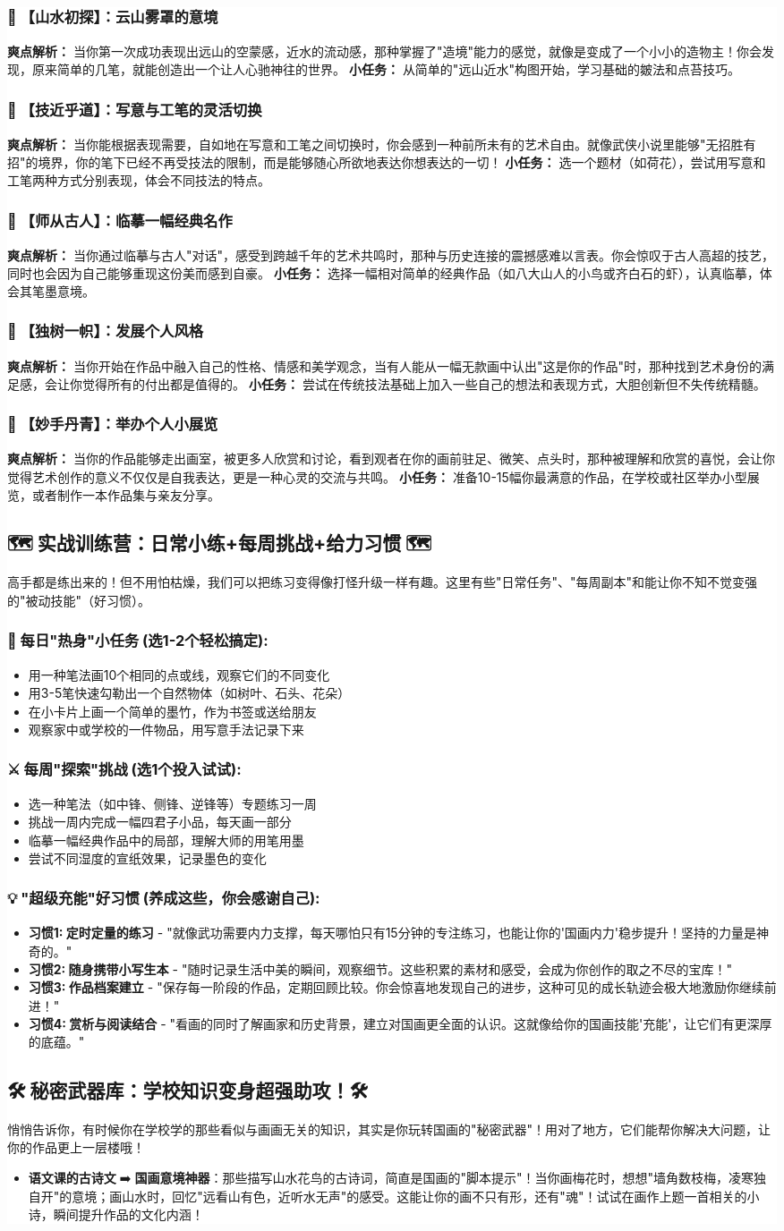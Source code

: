 ### 🎯 【山水初探】：云山雾罩的意境
**爽点解析：** 当你第一次成功表现出远山的空蒙感，近水的流动感，那种掌握了"造境"能力的感觉，就像是变成了一个小小的造物主！你会发现，原来简单的几笔，就能创造出一个让人心驰神往的世界。
**小任务：** 从简单的"远山近水"构图开始，学习基础的皴法和点苔技巧。

### 🎯 【技近乎道】：写意与工笔的灵活切换
**爽点解析：** 当你能根据表现需要，自如地在写意和工笔之间切换时，你会感到一种前所未有的艺术自由。就像武侠小说里能够"无招胜有招"的境界，你的笔下已经不再受技法的限制，而是能够随心所欲地表达你想表达的一切！
**小任务：** 选一个题材（如荷花），尝试用写意和工笔两种方式分别表现，体会不同技法的特点。

### 🎯 【师从古人】：临摹一幅经典名作
**爽点解析：** 当你通过临摹与古人"对话"，感受到跨越千年的艺术共鸣时，那种与历史连接的震撼感难以言表。你会惊叹于古人高超的技艺，同时也会因为自己能够重现这份美而感到自豪。
**小任务：** 选择一幅相对简单的经典作品（如八大山人的小鸟或齐白石的虾），认真临摹，体会其笔墨意境。

### 🎯 【独树一帜】：发展个人风格
**爽点解析：** 当你开始在作品中融入自己的性格、情感和美学观念，当有人能从一幅无款画中认出"这是你的作品"时，那种找到艺术身份的满足感，会让你觉得所有的付出都是值得的。
**小任务：** 尝试在传统技法基础上加入一些自己的想法和表现方式，大胆创新但不失传统精髓。

### 🎯 【妙手丹青】：举办个人小展览
**爽点解析：** 当你的作品能够走出画室，被更多人欣赏和讨论，看到观者在你的画前驻足、微笑、点头时，那种被理解和欣赏的喜悦，会让你觉得艺术创作的意义不仅仅是自我表达，更是一种心灵的交流与共鸣。
**小任务：** 准备10-15幅你最满意的作品，在学校或社区举办小型展览，或者制作一本作品集与亲友分享。

## 🗺️ 实战训练营：日常小练+每周挑战+给力习惯 🗺️

高手都是练出来的！但不用怕枯燥，我们可以把练习变得像打怪升级一样有趣。这里有些"日常任务"、"每周副本"和能让你不知不觉变强的"被动技能"（好习惯）。

### 🎯 每日"热身"小任务 (选1-2个轻松搞定):
* 用一种笔法画10个相同的点或线，观察它们的不同变化
* 用3-5笔快速勾勒出一个自然物体（如树叶、石头、花朵）
* 在小卡片上画一个简单的墨竹，作为书签或送给朋友
* 观察家中或学校的一件物品，用写意手法记录下来

### ⚔️ 每周"探索"挑战 (选1个投入试试):
* 选一种笔法（如中锋、侧锋、逆锋等）专题练习一周
* 挑战一周内完成一幅四君子小品，每天画一部分
* 临摹一幅经典作品中的局部，理解大师的用笔用墨
* 尝试不同湿度的宣纸效果，记录墨色的变化

### 💡 "超级充能"好习惯 (养成这些，你会感谢自己):
* **习惯1: 定时定量的练习** - "就像武功需要内力支撑，每天哪怕只有15分钟的专注练习，也能让你的'国画内力'稳步提升！坚持的力量是神奇的。"
* **习惯2: 随身携带小写生本** - "随时记录生活中美的瞬间，观察细节。这些积累的素材和感受，会成为你创作的取之不尽的宝库！"
* **习惯3: 作品档案建立** - "保存每一阶段的作品，定期回顾比较。你会惊喜地发现自己的进步，这种可见的成长轨迹会极大地激励你继续前进！"
* **习惯4: 赏析与阅读结合** - "看画的同时了解画家和历史背景，建立对国画更全面的认识。这就像给你的国画技能'充能'，让它们有更深厚的底蕴。"

## 🛠️ 秘密武器库：学校知识变身超强助攻！🛠️

悄悄告诉你，有时候你在学校学的那些看似与画画无关的知识，其实是你玩转国画的"秘密武器"！用对了地方，它们能帮你解决大问题，让你的作品更上一层楼哦！

* **语文课的古诗文** ➡️ **国画意境神器**：那些描写山水花鸟的古诗词，简直是国画的"脚本提示"！当你画梅花时，想想"墙角数枝梅，凌寒独自开"的意境；画山水时，回忆"远看山有色，近听水无声"的感受。这能让你的画不只有形，还有"魂"！试试在画作上题一首相关的小诗，瞬间提升作品的文化内涵！
